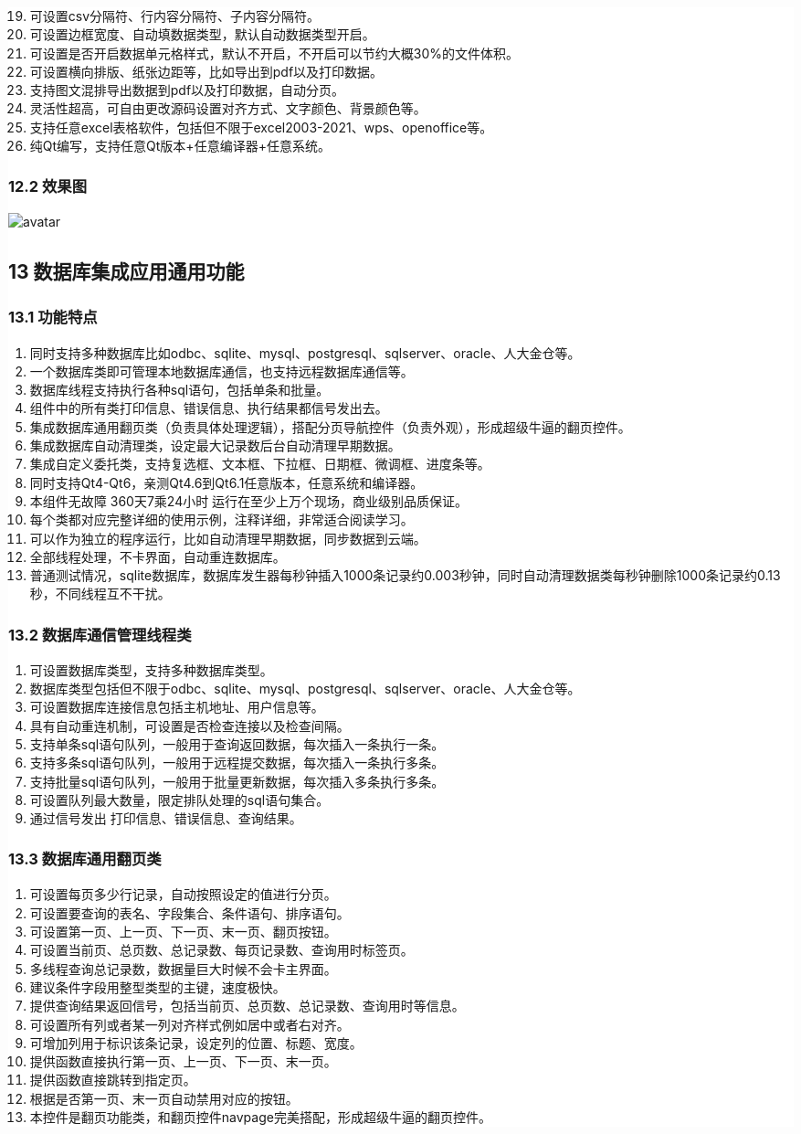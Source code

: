 19. 可设置csv分隔符、行内容分隔符、子内容分隔符。
20. 可设置边框宽度、自动填数据类型，默认自动数据类型开启。
21. 可设置是否开启数据单元格样式，默认不开启，不开启可以节约大概30%的文件体积。
22. 可设置横向排版、纸张边距等，比如导出到pdf以及打印数据。
23. 支持图文混排导出数据到pdf以及打印数据，自动分页。
24. 灵活性超高，可自由更改源码设置对齐方式、文字颜色、背景颜色等。
25. 支持任意excel表格软件，包括但不限于excel2003-2021、wps、openoffice等。
26. 纯Qt编写，支持任意Qt版本+任意编译器+任意系统。

### 12.2 效果图
![avatar](https://github.com/feiyangqingyun/QWidgetExe/raw/master/snap_dataout/dataout.gif)

## 13 数据库集成应用通用功能
### 13.1 功能特点
1. 同时支持多种数据库比如odbc、sqlite、mysql、postgresql、sqlserver、oracle、人大金仓等。
2. 一个数据库类即可管理本地数据库通信，也支持远程数据库通信等。
3. 数据库线程支持执行各种sql语句，包括单条和批量。
4. 组件中的所有类打印信息、错误信息、执行结果都信号发出去。
5. 集成数据库通用翻页类（负责具体处理逻辑），搭配分页导航控件（负责外观），形成超级牛逼的翻页控件。
6. 集成数据库自动清理类，设定最大记录数后台自动清理早期数据。
7. 集成自定义委托类，支持复选框、文本框、下拉框、日期框、微调框、进度条等。
8. 同时支持Qt4-Qt6，亲测Qt4.6到Qt6.1任意版本，任意系统和编译器。
9. 本组件无故障 360天7乘24小时 运行在至少上万个现场，商业级别品质保证。
10. 每个类都对应完整详细的使用示例，注释详细，非常适合阅读学习。
11. 可以作为独立的程序运行，比如自动清理早期数据，同步数据到云端。
12. 全部线程处理，不卡界面，自动重连数据库。
13. 普通测试情况，sqlite数据库，数据库发生器每秒钟插入1000条记录约0.003秒钟，同时自动清理数据类每秒钟删除1000条记录约0.13秒，不同线程互不干扰。

### 13.2 数据库通信管理线程类
1. 可设置数据库类型，支持多种数据库类型。
2. 数据库类型包括但不限于odbc、sqlite、mysql、postgresql、sqlserver、oracle、人大金仓等。
3. 可设置数据库连接信息包括主机地址、用户信息等。
4. 具有自动重连机制，可设置是否检查连接以及检查间隔。
5. 支持单条sql语句队列，一般用于查询返回数据，每次插入一条执行一条。
6. 支持多条sql语句队列，一般用于远程提交数据，每次插入一条执行多条。
7. 支持批量sql语句队列，一般用于批量更新数据，每次插入多条执行多条。
8. 可设置队列最大数量，限定排队处理的sql语句集合。
9. 通过信号发出 打印信息、错误信息、查询结果。

### 13.3 数据库通用翻页类
1. 可设置每页多少行记录，自动按照设定的值进行分页。
2. 可设置要查询的表名、字段集合、条件语句、排序语句。
3. 可设置第一页、上一页、下一页、末一页、翻页按钮。
4. 可设置当前页、总页数、总记录数、每页记录数、查询用时标签页。
5. 多线程查询总记录数，数据量巨大时候不会卡主界面。
6. 建议条件字段用整型类型的主键，速度极快。
7. 提供查询结果返回信号，包括当前页、总页数、总记录数、查询用时等信息。
8. 可设置所有列或者某一列对齐样式例如居中或者右对齐。
9. 可增加列用于标识该条记录，设定列的位置、标题、宽度。
10. 提供函数直接执行第一页、上一页、下一页、末一页。
11. 提供函数直接跳转到指定页。
12. 根据是否第一页、末一页自动禁用对应的按钮。
13. 本控件是翻页功能类，和翻页控件navpage完美搭配，形成超级牛逼的翻页控件。
